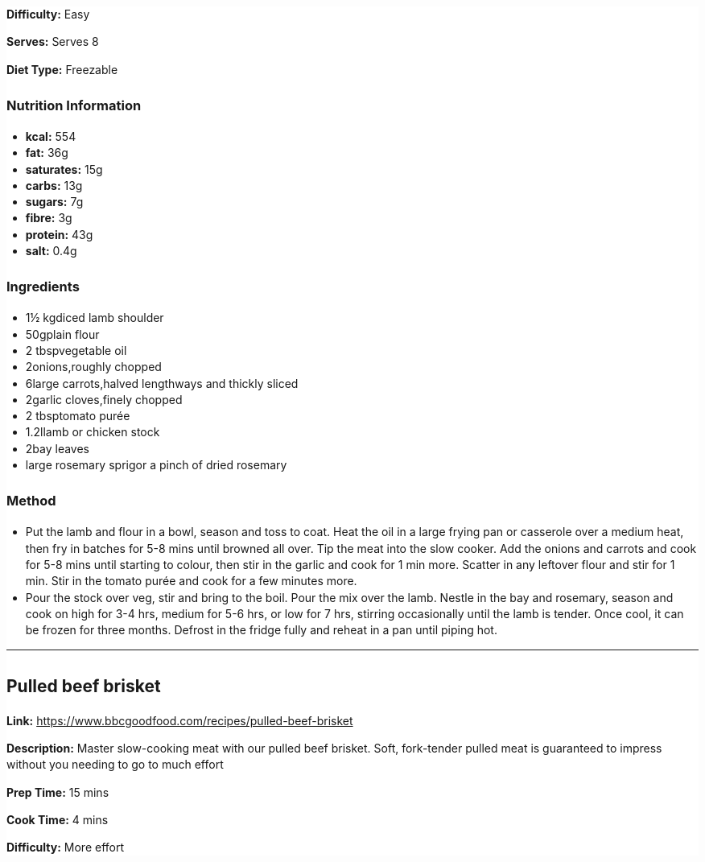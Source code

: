 **Difficulty:** Easy

**Serves:** Serves 8

**Diet Type:** Freezable

### Nutrition Information
- **kcal:** 554
- **fat:** 36g
- **saturates:** 15g
- **carbs:** 13g
- **sugars:** 7g
- **fibre:** 3g
- **protein:** 43g
- **salt:** 0.4g

### Ingredients
- 1½ kgdiced lamb shoulder
- 50gplain flour
- 2 tbspvegetable oil
- 2onions,roughly chopped
- 6large carrots,halved lengthways and thickly sliced
- 2garlic cloves,finely chopped
- 2 tbsptomato purée
- 1.2llamb or chicken stock
- 2bay leaves
- large rosemary sprigor a pinch of dried rosemary

### Method
- Put the lamb and flour in a bowl, season and toss to coat. Heat the oil in a large frying pan or casserole over a medium heat, then fry in batches for 5-8 mins until browned all over. Tip the meat into the slow cooker. Add the onions and carrots and cook for 5-8 mins until starting to colour, then stir in the garlic and cook for 1 min more. Scatter in any leftover flour and stir for 1 min. Stir in the tomato purée and cook for a few minutes more.
- Pour the stock over veg, stir and bring to the boil. Pour the mix over the lamb. Nestle in the bay and rosemary, season and cook on high for 3-4 hrs, medium for 5-6 hrs, or low for 7 hrs, stirring occasionally until the lamb is tender. Once cool, it can be frozen for three months. Defrost in the fridge fully and reheat in a pan until piping hot.


---

## Pulled beef brisket
**Link:** https://www.bbcgoodfood.com/recipes/pulled-beef-brisket

**Description:** Master slow-cooking meat with our pulled beef brisket. Soft, fork-tender pulled meat is guaranteed to impress without you needing to go to much effort

**Prep Time:** 15 mins

**Cook Time:** 4 mins

**Difficulty:** More effort
